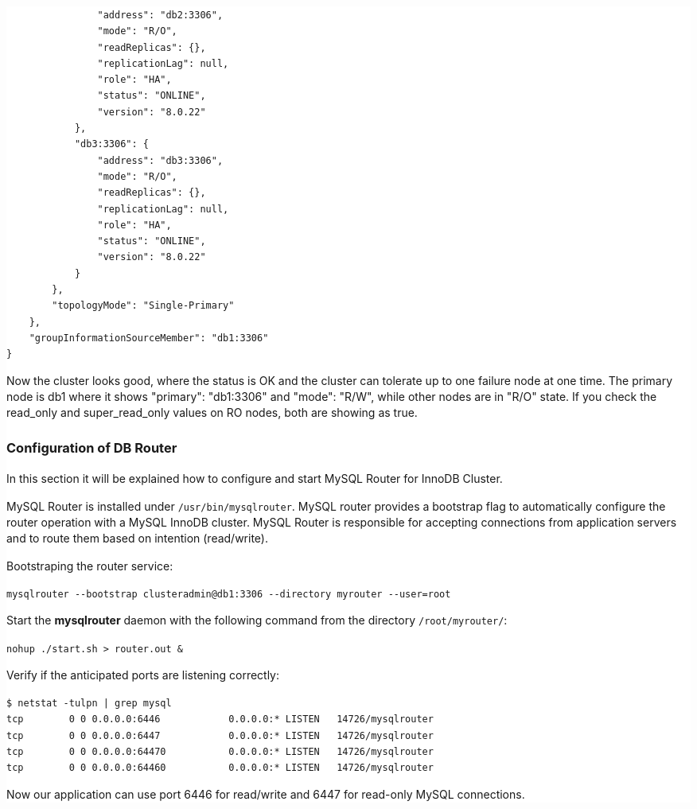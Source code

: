 ```
                "address": "db2:3306",
                "mode": "R/O",
                "readReplicas": {},
                "replicationLag": null,
                "role": "HA",
                "status": "ONLINE",
                "version": "8.0.22"
            },
            "db3:3306": {
                "address": "db3:3306",
                "mode": "R/O",
                "readReplicas": {},
                "replicationLag": null,
                "role": "HA",
                "status": "ONLINE",
                "version": "8.0.22"
            }
        },
        "topologyMode": "Single-Primary"
    },
    "groupInformationSourceMember": "db1:3306"
}
```
Now the cluster looks good, where the status is OK and the cluster can tolerate up to one failure node at one time. 
The primary node is db1 where it shows "primary": "db1:3306" and "mode": "R/W", while other nodes are in "R/O" state. 
If you check the read_only and super_read_only values on RO nodes, both are showing as true.

### Configuration of DB Router
In this section it will be explained how to configure and start MySQL Router for 
InnoDB Cluster.

MySQL Router is installed under `/usr/bin/mysqlrouter`. MySQL router provides a bootstrap flag to automatically 
configure the router operation with a MySQL InnoDB cluster. MySQL Router is responsible for accepting connections
from application servers and to route them based on intention (read/write).

Bootstraping the router service:
```
mysqlrouter --bootstrap clusteradmin@db1:3306 --directory myrouter --user=root
```

Start the **mysqlrouter** daemon with the following command from the directory `/root/myrouter/`:
```
nohup ./start.sh > router.out &
```
Verify if the anticipated ports are listening correctly:
```
$ netstat -tulpn | grep mysql
tcp        0 0 0.0.0.0:6446            0.0.0.0:* LISTEN   14726/mysqlrouter
tcp        0 0 0.0.0.0:6447            0.0.0.0:* LISTEN   14726/mysqlrouter
tcp        0 0 0.0.0.0:64470           0.0.0.0:* LISTEN   14726/mysqlrouter
tcp        0 0 0.0.0.0:64460           0.0.0.0:* LISTEN   14726/mysqlrouter
```
Now our application can use port 6446 for read/write and 6447 for read-only MySQL connections.
